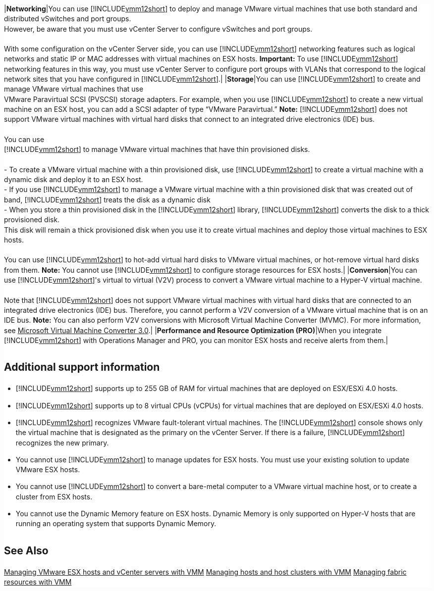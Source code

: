 |**Networking**|You can use [!INCLUDE[vmm12short](../../Token/vmm12short_md.md)] to deploy and manage VMware virtual machines that use both standard and distributed vSwitches and port groups.<br />However, be aware that you must use vCenter Server to configure vSwitches and port groups.<br /><br />With some configuration on the vCenter Server side, you can use [!INCLUDE[vmm12short](../../Token/vmm12short_md.md)] networking features such as logical networks and static IP or MAC addresses with virtual machines on ESX hosts. **Important:** To use [!INCLUDE[vmm12short](../../Token/vmm12short_md.md)] networking features in this way, you must use vCenter Server to configure port groups with VLANs that correspond to the logical network sites that you have configured in [!INCLUDE[vmm12short](../../Token/vmm12short_md.md)].|
|**Storage**|You can use [!INCLUDE[vmm12short](../../Token/vmm12short_md.md)] to create and manage VMware virtual machines that use<br />                VMware Paravirtual SCSI \(PVSCSI\) storage adapters. For example, when you use [!INCLUDE[vmm12short](../../Token/vmm12short_md.md)] to create a new virtual machine on an ESX host, you can add a SCSI adapter of type “VMware Paravirtual.” **Note:** [!INCLUDE[vmm12short](../../Token/vmm12short_md.md)] does not support VMware virtual machines with virtual hard disks that connect to an integrated drive electronics \(IDE\) bus.<br /><br />You can use <br />                  [!INCLUDE[vmm12short](../../Token/vmm12short_md.md)] to manage VMware virtual machines that have thin provisioned disks.<br /><br />-   To create a VMware virtual machine with a thin provisioned disk, use [!INCLUDE[vmm12short](../../Token/vmm12short_md.md)] to create a virtual machine with a dynamic disk and deploy it to an ESX host.<br />-   If you use [!INCLUDE[vmm12short](../../Token/vmm12short_md.md)] to manage a VMware virtual machine with a thin provisioned disk that was created out of band, [!INCLUDE[vmm12short](../../Token/vmm12short_md.md)] treats the disk as a dynamic disk<br />-   When you store a thin provisioned disk in the [!INCLUDE[vmm12short](../../Token/vmm12short_md.md)] library, [!INCLUDE[vmm12short](../../Token/vmm12short_md.md)] converts the disk to a thick provisioned disk.<br />    This disk will remain a thick provisioned disk when you use it to create virtual machines and deploy those virtual machines to ESX hosts.<br /><br />You can use [!INCLUDE[vmm12short](../../Token/vmm12short_md.md)] to hot\-add virtual hard disks to VMware virtual machines, or hot\-remove virtual hard disks from them. **Note:** You cannot use [!INCLUDE[vmm12short](../../Token/vmm12short_md.md)] to configure storage resources for ESX hosts.|
|**Conversion**|You can use [!INCLUDE[vmm12short](../../Token/vmm12short_md.md)]'s virtual to virtual \(V2V\) process to convert a VMware virtual machine to a Hyper\-V virtual machine.<br /><br />Note that [!INCLUDE[vmm12short](../../Token/vmm12short_md.md)] does not support VMware virtual machines with virtual hard disks that are connected to an integrated drive electronics \(IDE\) bus. Therefore, you cannot perform a V2V conversion of a VMware virtual machine that is on an IDE bus. **Note:** You can also perform V2V conversions with Microsoft Virtual Machine Converter \(MVMC\). For more information, see [Microsoft Virtual Machine Converter 3.0](http://technet.microsoft.com/library/dn873998.aspx).|
|**Performance and Resource Optimization \(PRO\)**|When you integrate [!INCLUDE[vmm12short](../../Token/vmm12short_md.md)] with Operations Manager and PRO, you can monitor ESX hosts and receive alerts from them.|

## Additional support information

-   [!INCLUDE[vmm12short](../../Token/vmm12short_md.md)] supports up to 255 GB of RAM for virtual machines that are deployed on ESX\/ESXi 4.0 hosts.

-   [!INCLUDE[vmm12short](../../Token/vmm12short_md.md)] supports up to 8 virtual CPUs \(vCPUs\) for virtual machines that are deployed on ESX\/ESXi 4.0 hosts.

-   [!INCLUDE[vmm12short](../../Token/vmm12short_md.md)] recognizes VMware fault\-tolerant virtual machines. The [!INCLUDE[vmm12short](../../Token/vmm12short_md.md)] console shows only the virtual machine that is designated as the primary on the vCenter Server. If there is a failure, [!INCLUDE[vmm12short](../../Token/vmm12short_md.md)] recognizes the new primary.

-   You cannot use [!INCLUDE[vmm12short](../../Token/vmm12short_md.md)] to manage updates for ESX hosts. You must use your existing solution to update VMware ESX hosts.

-   You cannot use [!INCLUDE[vmm12short](../../Token/vmm12short_md.md)] to convert a bare\-metal computer to a VMware virtual machine host, or to create a cluster from ESX hosts.

-   You cannot use the Dynamic Memory feature on ESX hosts. Dynamic Memory is only supported on Hyper\-V hosts that are running an operating system that supports Dynamic Memory.

## See Also
[Managing VMware ESX hosts and vCenter servers with VMM](Managing-VMware-ESX-hosts-and-vCenter-servers-with-VMM.md)
[Managing hosts and host clusters with VMM](Managing-hosts-and-host-clusters-with-VMM.md)
[Managing fabric resources with VMM](Managing-fabric-resources-with-VMM.md)


